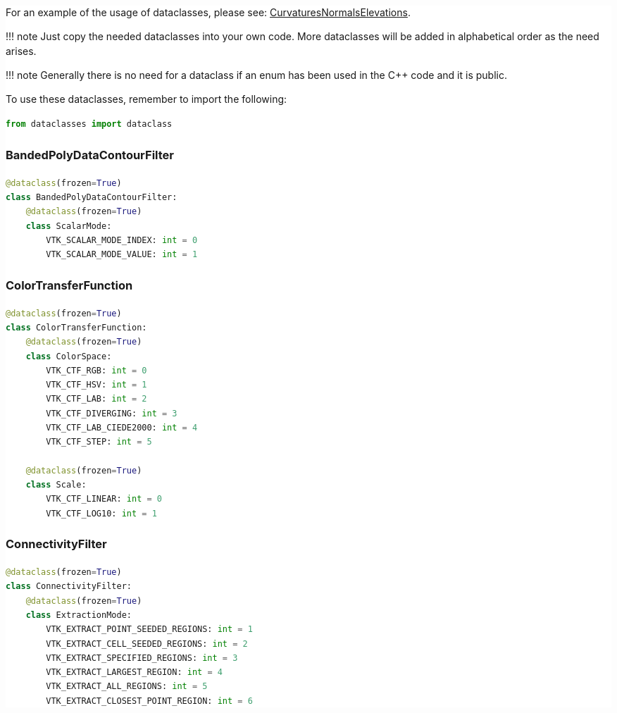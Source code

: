 For an example of the usage of dataclasses, please see: [CurvaturesNormalsElevations](../../Visualization/CurvaturesNormalsElevations).

!!! note
    Just copy the needed dataclasses into your own code.
    More dataclasses will be added in alphabetical order as the need arises.

!!! note
    Generally there is no need for a dataclass if an enum has been used in the C++ code and it is public.

To use these dataclasses, remember to import the following:

``` Python
from dataclasses import dataclass
```

### BandedPolyDataContourFilter

``` Python
@dataclass(frozen=True)
class BandedPolyDataContourFilter:
    @dataclass(frozen=True)
    class ScalarMode:
        VTK_SCALAR_MODE_INDEX: int = 0
        VTK_SCALAR_MODE_VALUE: int = 1

```

### ColorTransferFunction

``` Python
@dataclass(frozen=True)
class ColorTransferFunction:
    @dataclass(frozen=True)
    class ColorSpace:
        VTK_CTF_RGB: int = 0
        VTK_CTF_HSV: int = 1
        VTK_CTF_LAB: int = 2
        VTK_CTF_DIVERGING: int = 3
        VTK_CTF_LAB_CIEDE2000: int = 4
        VTK_CTF_STEP: int = 5

    @dataclass(frozen=True)
    class Scale:
        VTK_CTF_LINEAR: int = 0
        VTK_CTF_LOG10: int = 1

```

### ConnectivityFilter

``` Python
@dataclass(frozen=True)
class ConnectivityFilter:
    @dataclass(frozen=True)
    class ExtractionMode:
        VTK_EXTRACT_POINT_SEEDED_REGIONS: int = 1
        VTK_EXTRACT_CELL_SEEDED_REGIONS: int = 2
        VTK_EXTRACT_SPECIFIED_REGIONS: int = 3
        VTK_EXTRACT_LARGEST_REGION: int = 4
        VTK_EXTRACT_ALL_REGIONS: int = 5
        VTK_EXTRACT_CLOSEST_POINT_REGION: int = 6

```
